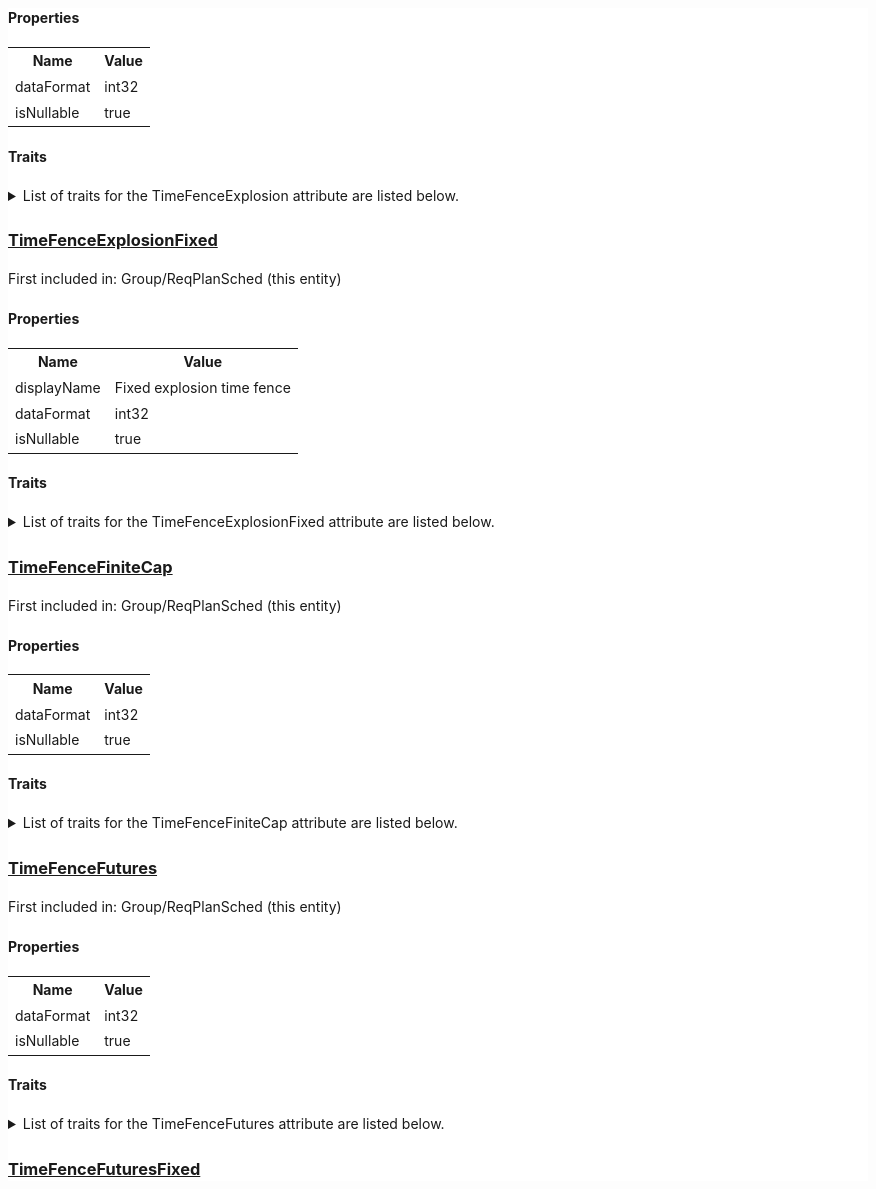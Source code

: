 #### Properties

<table><tr><th>Name</th><th>Value</th></tr><tr><td>dataFormat</td><td>int32</td></tr><tr><td>isNullable</td><td>true</td></tr></table>

#### Traits

<details><summary>List of traits for the TimeFenceExplosion attribute are listed below.</summary></details>

### <a href=#TimeFenceExplosionFixed name="TimeFenceExplosionFixed">TimeFenceExplosionFixed</a>

First included in: Group/ReqPlanSched (this entity)  

#### Properties

<table><tr><th>Name</th><th>Value</th></tr><tr><td>displayName</td><td>Fixed explosion time fence</td></tr><tr><td>dataFormat</td><td>int32</td></tr><tr><td>isNullable</td><td>true</td></tr></table>

#### Traits

<details><summary>List of traits for the TimeFenceExplosionFixed attribute are listed below.</summary></details>

### <a href=#TimeFenceFiniteCap name="TimeFenceFiniteCap">TimeFenceFiniteCap</a>

First included in: Group/ReqPlanSched (this entity)  

#### Properties

<table><tr><th>Name</th><th>Value</th></tr><tr><td>dataFormat</td><td>int32</td></tr><tr><td>isNullable</td><td>true</td></tr></table>

#### Traits

<details><summary>List of traits for the TimeFenceFiniteCap attribute are listed below.</summary></details>

### <a href=#TimeFenceFutures name="TimeFenceFutures">TimeFenceFutures</a>

First included in: Group/ReqPlanSched (this entity)  

#### Properties

<table><tr><th>Name</th><th>Value</th></tr><tr><td>dataFormat</td><td>int32</td></tr><tr><td>isNullable</td><td>true</td></tr></table>

#### Traits

<details><summary>List of traits for the TimeFenceFutures attribute are listed below.</summary></details>

### <a href=#TimeFenceFuturesFixed name="TimeFenceFuturesFixed">TimeFenceFuturesFixed</a>
